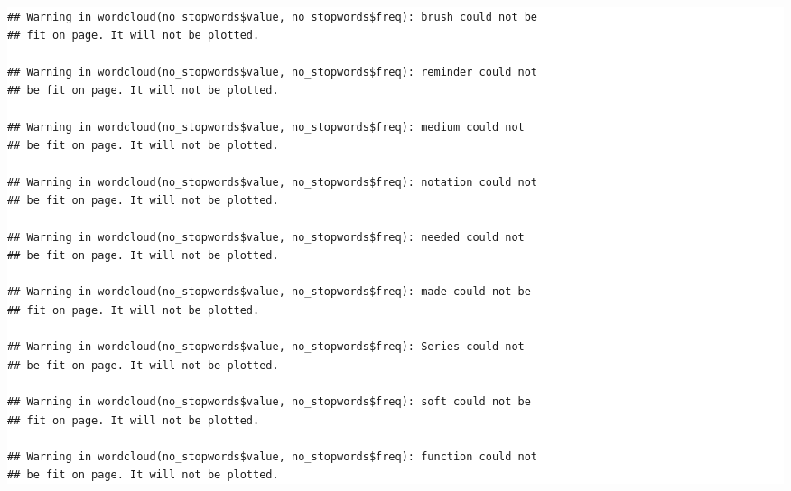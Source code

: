     ## Warning in wordcloud(no_stopwords$value, no_stopwords$freq): brush could not be
    ## fit on page. It will not be plotted.

    ## Warning in wordcloud(no_stopwords$value, no_stopwords$freq): reminder could not
    ## be fit on page. It will not be plotted.

    ## Warning in wordcloud(no_stopwords$value, no_stopwords$freq): medium could not
    ## be fit on page. It will not be plotted.

    ## Warning in wordcloud(no_stopwords$value, no_stopwords$freq): notation could not
    ## be fit on page. It will not be plotted.

    ## Warning in wordcloud(no_stopwords$value, no_stopwords$freq): needed could not
    ## be fit on page. It will not be plotted.

    ## Warning in wordcloud(no_stopwords$value, no_stopwords$freq): made could not be
    ## fit on page. It will not be plotted.

    ## Warning in wordcloud(no_stopwords$value, no_stopwords$freq): Series could not
    ## be fit on page. It will not be plotted.

    ## Warning in wordcloud(no_stopwords$value, no_stopwords$freq): soft could not be
    ## fit on page. It will not be plotted.

    ## Warning in wordcloud(no_stopwords$value, no_stopwords$freq): function could not
    ## be fit on page. It will not be plotted.
